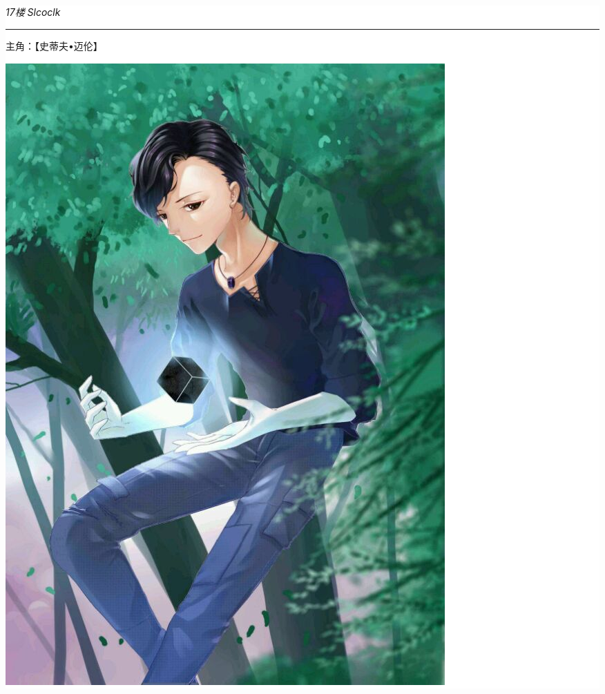 *17楼 Slcoclk*

***
 主角：【史蒂夫•迈伦】

![](static/tiebastatic/5246019966/BDE_Image/a200b0cad1c8a786be37f1836d09c93d70cf5039.jpg)
